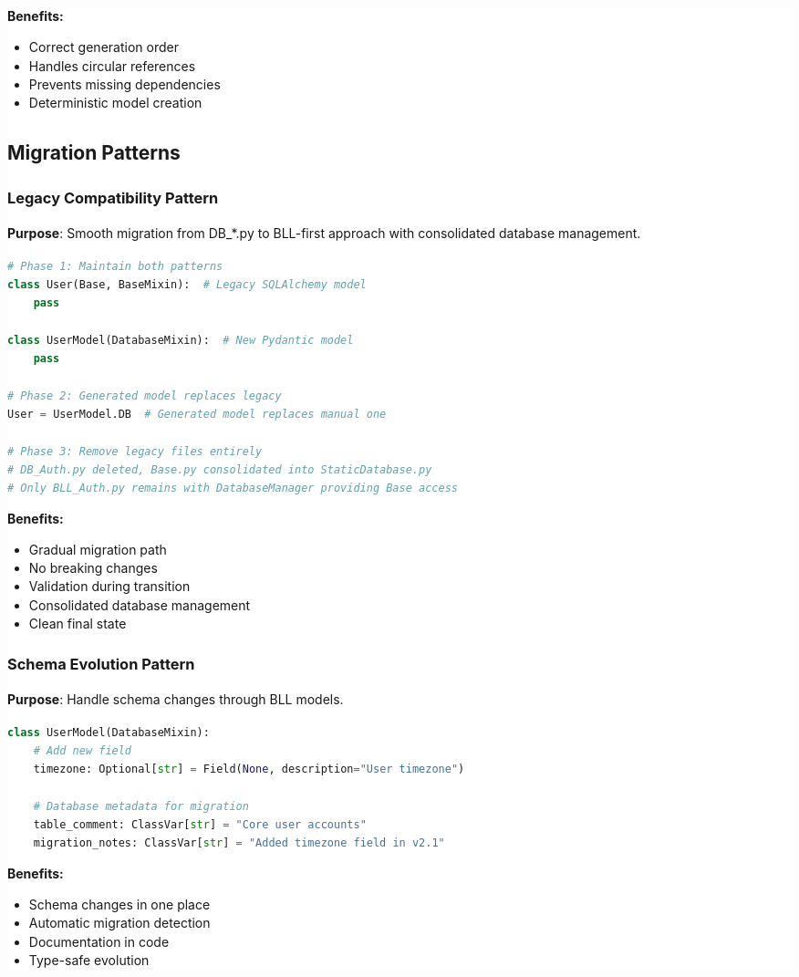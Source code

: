 **Benefits:**
- Correct generation order
- Handles circular references
- Prevents missing dependencies
- Deterministic model creation

## Migration Patterns

### Legacy Compatibility Pattern
**Purpose**: Smooth migration from DB_*.py to BLL-first approach with consolidated database management.

```python
# Phase 1: Maintain both patterns
class User(Base, BaseMixin):  # Legacy SQLAlchemy model
    pass

class UserModel(DatabaseMixin):  # New Pydantic model
    pass

# Phase 2: Generated model replaces legacy
User = UserModel.DB  # Generated model replaces manual one

# Phase 3: Remove legacy files entirely
# DB_Auth.py deleted, Base.py consolidated into StaticDatabase.py
# Only BLL_Auth.py remains with DatabaseManager providing Base access
```

**Benefits:**
- Gradual migration path
- No breaking changes
- Validation during transition
- Consolidated database management
- Clean final state

### Schema Evolution Pattern
**Purpose**: Handle schema changes through BLL models.

```python
class UserModel(DatabaseMixin):
    # Add new field
    timezone: Optional[str] = Field(None, description="User timezone")
    
    # Database metadata for migration
    table_comment: ClassVar[str] = "Core user accounts"
    migration_notes: ClassVar[str] = "Added timezone field in v2.1"
```

**Benefits:**
- Schema changes in one place
- Automatic migration detection
- Documentation in code
- Type-safe evolution

